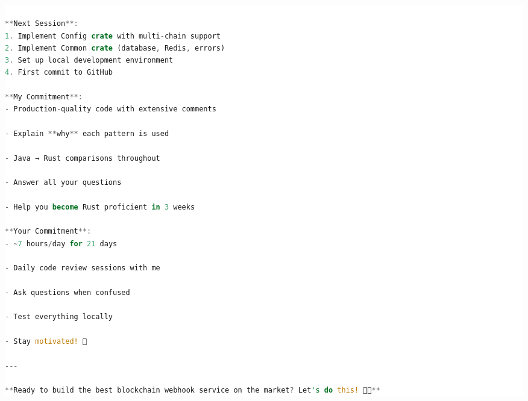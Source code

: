```rust

**Next Session**:
1. Implement Config crate with multi-chain support
2. Implement Common crate (database, Redis, errors)
3. Set up local development environment
4. First commit to GitHub

**My Commitment**:
- Production-quality code with extensive comments

- Explain **why** each pattern is used

- Java → Rust comparisons throughout

- Answer all your questions

- Help you become Rust proficient in 3 weeks

**Your Commitment**:
- ~7 hours/day for 21 days

- Daily code review sessions with me

- Ask questions when confused

- Test everything locally

- Stay motivated! 💪

---

**Ready to build the best blockchain webhook service on the market? Let's do this! 🚀🦀**
